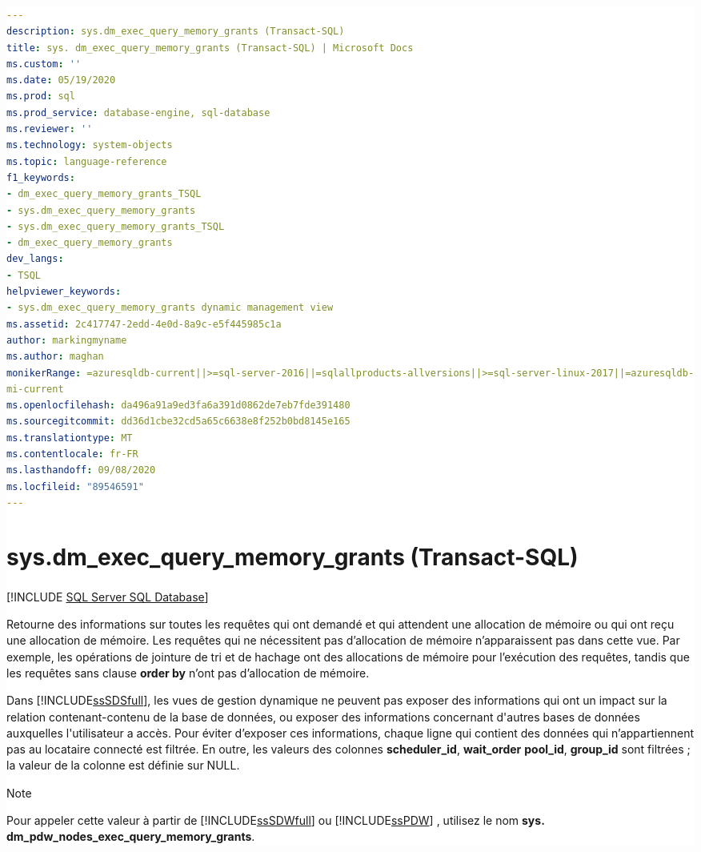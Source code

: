 ```yaml
---
description: sys.dm_exec_query_memory_grants (Transact-SQL)
title: sys. dm_exec_query_memory_grants (Transact-SQL) | Microsoft Docs
ms.custom: ''
ms.date: 05/19/2020
ms.prod: sql
ms.prod_service: database-engine, sql-database
ms.reviewer: ''
ms.technology: system-objects
ms.topic: language-reference
f1_keywords:
- dm_exec_query_memory_grants_TSQL
- sys.dm_exec_query_memory_grants
- sys.dm_exec_query_memory_grants_TSQL
- dm_exec_query_memory_grants
dev_langs:
- TSQL
helpviewer_keywords:
- sys.dm_exec_query_memory_grants dynamic management view
ms.assetid: 2c417747-2edd-4e0d-8a9c-e5f445985c1a
author: markingmyname
ms.author: maghan
monikerRange: =azuresqldb-current||>=sql-server-2016||=sqlallproducts-allversions||>=sql-server-linux-2017||=azuresqldb-mi-current
ms.openlocfilehash: da496a91a9ed3fa6a391d0862de7eb7fde391480
ms.sourcegitcommit: dd36d1cbe32cd5a65c6638e8f252b0bd8145e165
ms.translationtype: MT
ms.contentlocale: fr-FR
ms.lasthandoff: 09/08/2020
ms.locfileid: "89546591"
---
```

# <a name="sysdm_exec_query_memory_grants-transact-sql"></a>sys.dm_exec_query_memory_grants (Transact-SQL)
[!INCLUDE [SQL Server SQL Database](../../includes/applies-to-version/sql-asdb.md)]

  Retourne des informations sur toutes les requêtes qui ont demandé et qui attendent une allocation de mémoire ou qui ont reçu une allocation de mémoire. Les requêtes qui ne nécessitent pas d’allocation de mémoire n’apparaissent pas dans cette vue. Par exemple, les opérations de jointure de tri et de hachage ont des allocations de mémoire pour l’exécution des requêtes, tandis que les requêtes sans clause **order by** n’ont pas d’allocation de mémoire.  
  
 Dans [!INCLUDE[ssSDSfull](../../includes/sssdsfull-md.md)], les vues de gestion dynamique ne peuvent pas exposer des informations qui ont un impact sur la relation contenant-contenu de la base de données, ou exposer des informations concernant d'autres bases de données auxquelles l'utilisateur a accès. Pour éviter d’exposer ces informations, chaque ligne qui contient des données qui n’appartiennent pas au locataire connecté est filtrée. En outre, les valeurs des colonnes **scheduler_id**, **wait_order** **pool_id**, **group_id** sont filtrées ; la valeur de la colonne est définie sur NULL.  
  
> [!NOTE]  
> Pour appeler cette valeur à partir de [!INCLUDE[ssSDWfull](../../includes/sssdwfull-md.md)] ou [!INCLUDE[ssPDW](../../includes/sspdw-md.md)] , utilisez le nom **sys. dm_pdw_nodes_exec_query_memory_grants**.  
  